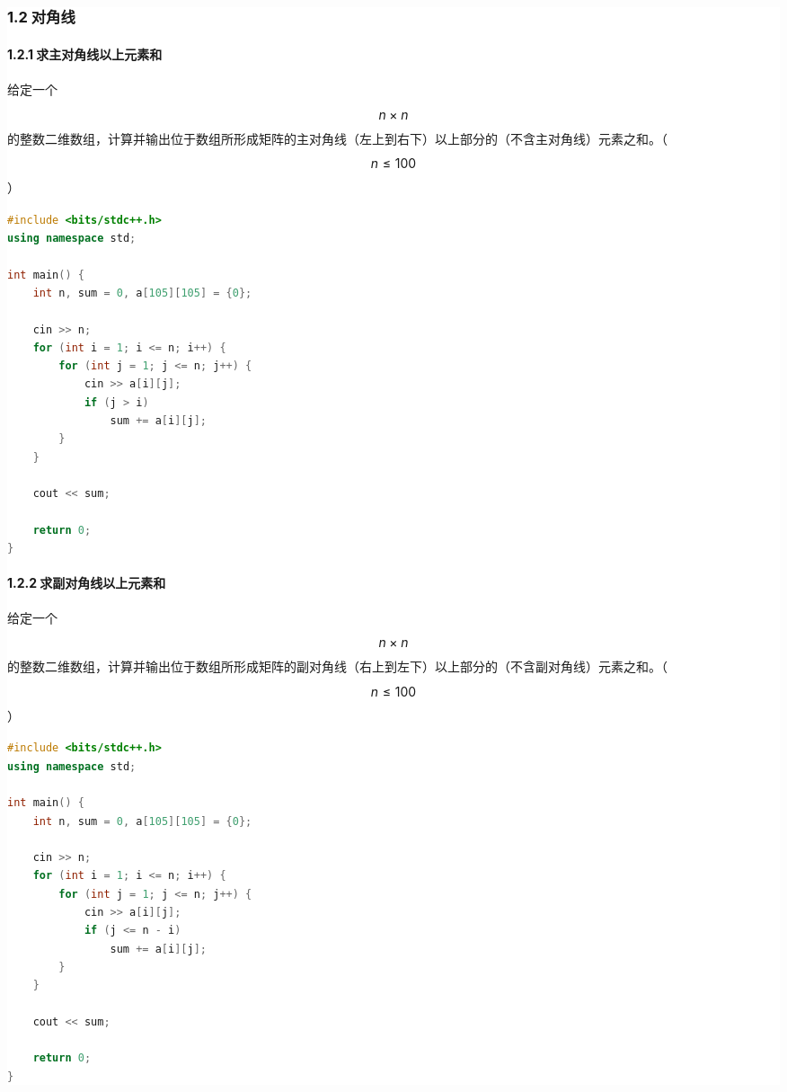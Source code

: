 ### 1.2 对角线

#### 1.2.1 求主对角线以上元素和

给定一个 $$n\times n$$ 的整数二维数组，计算并输出位于数组所形成矩阵的主对角线（左上到右下）以上部分的（不含主对角线）元素之和。（$$n \le 100$$）

```cpp
#include <bits/stdc++.h>
using namespace std;

int main() {
	int n, sum = 0, a[105][105] = {0};
	
	cin >> n;
	for (int i = 1; i <= n; i++) {
		for (int j = 1; j <= n; j++) {
			cin >> a[i][j];
			if (j > i)
				sum += a[i][j];
		}
	}
	
	cout << sum;
	
	return 0;
}
```

#### 1.2.2 求副对角线以上元素和

给定一个 $$n\times n$$ 的整数二维数组，计算并输出位于数组所形成矩阵的副对角线（右上到左下）以上部分的（不含副对角线）元素之和。（$$n \le 100$$）

```cpp
#include <bits/stdc++.h>
using namespace std;

int main() {
	int n, sum = 0, a[105][105] = {0};

	cin >> n;
	for (int i = 1; i <= n; i++) {
		for (int j = 1; j <= n; j++) {
			cin >> a[i][j];
			if (j <= n - i)
				sum += a[i][j];
		}
	}

	cout << sum;

	return 0;
}
```
